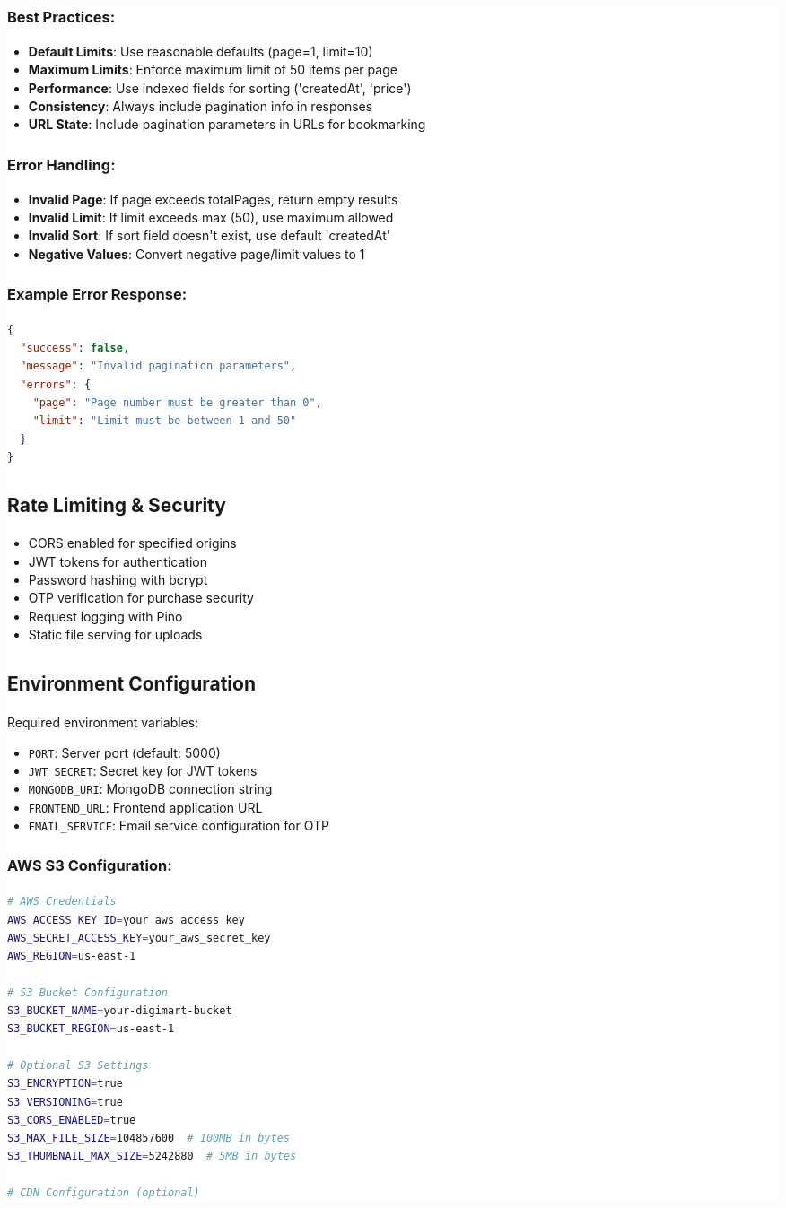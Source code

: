 ### Best Practices:
- **Default Limits**: Use reasonable defaults (page=1, limit=10)
- **Maximum Limits**: Enforce maximum limit of 50 items per page
- **Performance**: Use indexed fields for sorting ('createdAt', 'price')
- **Consistency**: Always include pagination info in responses
- **URL State**: Include pagination parameters in URLs for bookmarking

### Error Handling:
- **Invalid Page**: If page exceeds totalPages, return empty results
- **Invalid Limit**: If limit exceeds max (50), use maximum allowed
- **Invalid Sort**: If sort field doesn't exist, use default 'createdAt'
- **Negative Values**: Convert negative page/limit values to 1

### Example Error Response:
```json
{
  "success": false,
  "message": "Invalid pagination parameters",
  "errors": {
    "page": "Page number must be greater than 0",
    "limit": "Limit must be between 1 and 50"
  }
}
```

## Rate Limiting & Security

- CORS enabled for specified origins
- JWT tokens for authentication
- Password hashing with bcrypt
- OTP verification for purchase security
- Request logging with Pino
- Static file serving for uploads

## Environment Configuration

Required environment variables:
- `PORT`: Server port (default: 5000)
- `JWT_SECRET`: Secret key for JWT tokens
- `MONGODB_URI`: MongoDB connection string
- `FRONTEND_URL`: Frontend application URL
- `EMAIL_SERVICE`: Email service configuration for OTP

### AWS S3 Configuration:
```bash
# AWS Credentials
AWS_ACCESS_KEY_ID=your_aws_access_key
AWS_SECRET_ACCESS_KEY=your_aws_secret_key
AWS_REGION=us-east-1

# S3 Bucket Configuration
S3_BUCKET_NAME=your-digimart-bucket
S3_BUCKET_REGION=us-east-1

# Optional S3 Settings
S3_ENCRYPTION=true
S3_VERSIONING=true
S3_CORS_ENABLED=true
S3_MAX_FILE_SIZE=104857600  # 100MB in bytes
S3_THUMBNAIL_MAX_SIZE=5242880  # 5MB in bytes

# CDN Configuration (optional)
```